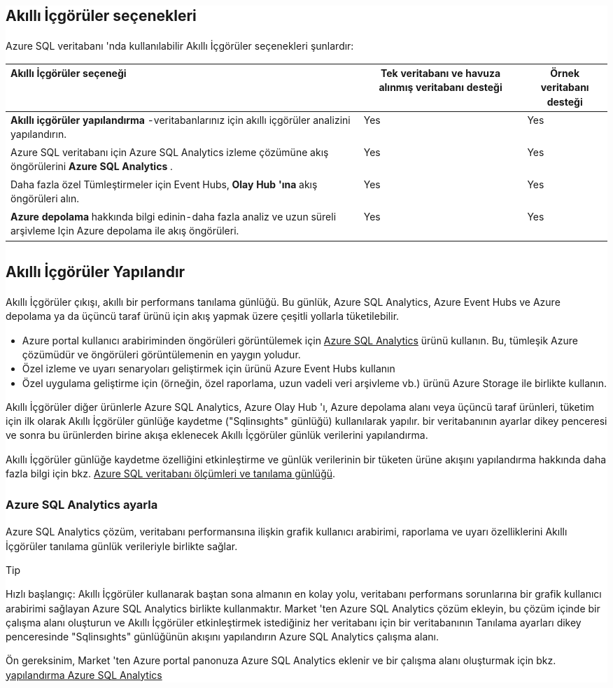 ## <a name="intelligent-insights-options"></a>Akıllı İçgörüler seçenekleri

Azure SQL veritabanı 'nda kullanılabilir Akıllı İçgörüler seçenekleri şunlardır:

| Akıllı İçgörüler seçeneği | Tek veritabanı ve havuza alınmış veritabanı desteği | Örnek veritabanı desteği |
| :----------------------------- | ----- | ----- |
| **Akıllı içgörüler yapılandırma** -veritabanlarınız için akıllı içgörüler analizini yapılandırın. | Yes | Yes | 
| Azure SQL veritabanı için Azure SQL Analytics izleme çözümüne akış öngörülerini **Azure SQL Analytics** . | Yes | Yes | 
| Daha fazla özel Tümleştirmeler için Event Hubs, **Olay Hub 'ına** akış öngörüleri alın. | Yes | Yes | 
| **Azure depolama** hakkında bilgi edinin-daha fazla analiz ve uzun süreli arşivleme Için Azure depolama ile akış öngörüleri. | Yes | Yes |

## <a name="configure-intelligent-insights"></a>Akıllı İçgörüler Yapılandır

Akıllı İçgörüler çıkışı, akıllı bir performans tanılama günlüğü. Bu günlük, Azure SQL Analytics, Azure Event Hubs ve Azure depolama ya da üçüncü taraf ürünü için akış yapmak üzere çeşitli yollarla tüketilebilir.

- Azure portal kullanıcı arabiriminden öngörüleri görüntülemek için [Azure SQL Analytics](https://docs.microsoft.com/azure/log-analytics/log-analytics-azure-sql) ürünü kullanın. Bu, tümleşik Azure çözümüdür ve öngörüleri görüntülemenin en yaygın yoludur.
- Özel izleme ve uyarı senaryoları geliştirmek için ürünü Azure Event Hubs kullanın
- Özel uygulama geliştirme için (örneğin, özel raporlama, uzun vadeli veri arşivleme vb.) ürünü Azure Storage ile birlikte kullanın.

Akıllı İçgörüler diğer ürünlerle Azure SQL Analytics, Azure Olay Hub 'ı, Azure depolama alanı veya üçüncü taraf ürünleri, tüketim için ilk olarak Akıllı İçgörüler günlüğe kaydetme ("Sqlinsıghts" günlüğü) kullanılarak yapılır. bir veritabanının ayarlar dikey penceresi ve sonra bu ürünlerden birine akışa eklenecek Akıllı İçgörüler günlük verilerini yapılandırma.

Akıllı İçgörüler günlüğe kaydetme özelliğini etkinleştirme ve günlük verilerinin bir tüketen ürüne akışını yapılandırma hakkında daha fazla bilgi için bkz. [Azure SQL veritabanı ölçümleri ve tanılama günlüğü](sql-database-metrics-diag-logging.md).

### <a name="set-up-with-azure-sql-analytics"></a>Azure SQL Analytics ayarla

Azure SQL Analytics çözüm, veritabanı performansına ilişkin grafik kullanıcı arabirimi, raporlama ve uyarı özelliklerini Akıllı İçgörüler tanılama günlük verileriyle birlikte sağlar.

> [!TIP]
> Hızlı başlangıç: Akıllı İçgörüler kullanarak baştan sona almanın en kolay yolu, veritabanı performans sorunlarına bir grafik kullanıcı arabirimi sağlayan Azure SQL Analytics birlikte kullanmaktır. Market 'ten Azure SQL Analytics çözüm ekleyin, bu çözüm içinde bir çalışma alanı oluşturun ve Akıllı İçgörüler etkinleştirmek istediğiniz her veritabanı için bir veritabanının Tanılama ayarları dikey penceresinde "Sqlinsıghts" günlüğünün akışını yapılandırın Azure SQL Analytics çalışma alanı.
>

Ön gereksinim, Market 'ten Azure portal panonuza Azure SQL Analytics eklenir ve bir çalışma alanı oluşturmak için bkz. [yapılandırma Azure SQL Analytics](../azure-monitor/insights/azure-sql.md#configuration)
